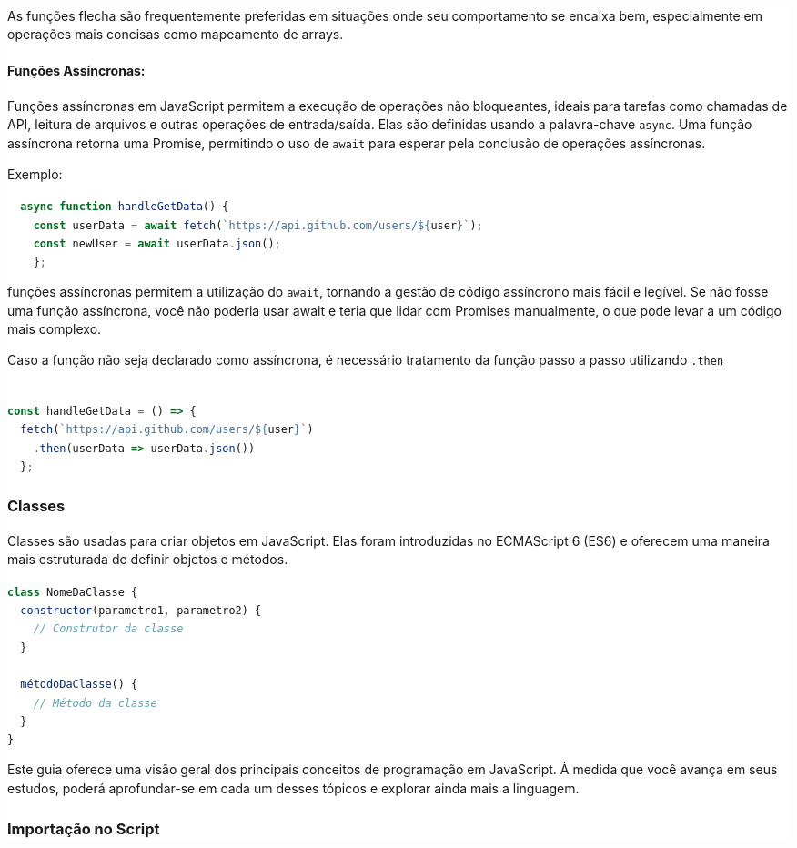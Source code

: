 As funções flecha são frequentemente preferidas em situações onde seu comportamento se encaixa bem, especialmente em operações mais concisas como mapeamento de arrays.

#### Funções Assíncronas:

Funções assíncronas em JavaScript permitem a execução de operações não bloqueantes, ideais para tarefas como chamadas de API, leitura de arquivos e outras operações de entrada/saída. Elas são definidas usando a palavra-chave `async`. Uma função assíncrona retorna uma Promise, permitindo o uso de `await` para esperar pela conclusão de operações assíncronas.

Exemplo:

```javascript
  async function handleGetData() {
    const userData = await fetch(`https://api.github.com/users/${user}`);
    const newUser = await userData.json();
    };
```

funções assíncronas permitem a utilização do `await`, tornando a gestão de código assíncrono mais fácil e legível. Se não fosse uma função assíncrona, você não poderia usar await e teria que lidar com Promises manualmente, o que pode levar a um código mais complexo.

Caso a função não seja declarado como assíncrona, é necessário tratamento da função passo a passo utilizando `.then`

```javascript flecha

const handleGetData = () => {
  fetch(`https://api.github.com/users/${user}`)
    .then(userData => userData.json())
  };

```

### Classes

Classes são usadas para criar objetos em JavaScript. Elas foram introduzidas no ECMAScript 6 (ES6) e oferecem uma maneira mais estruturada de definir objetos e métodos.

```javascript
class NomeDaClasse {
  constructor(parametro1, parametro2) {
    // Construtor da classe
  }

  métodoDaClasse() {
    // Método da classe
  }
}
```

Este guia oferece uma visão geral dos principais conceitos de programação em JavaScript. À medida que você avança em seus estudos, poderá aprofundar-se em cada um desses tópicos e explorar ainda mais a linguagem.

### Importação no Script
